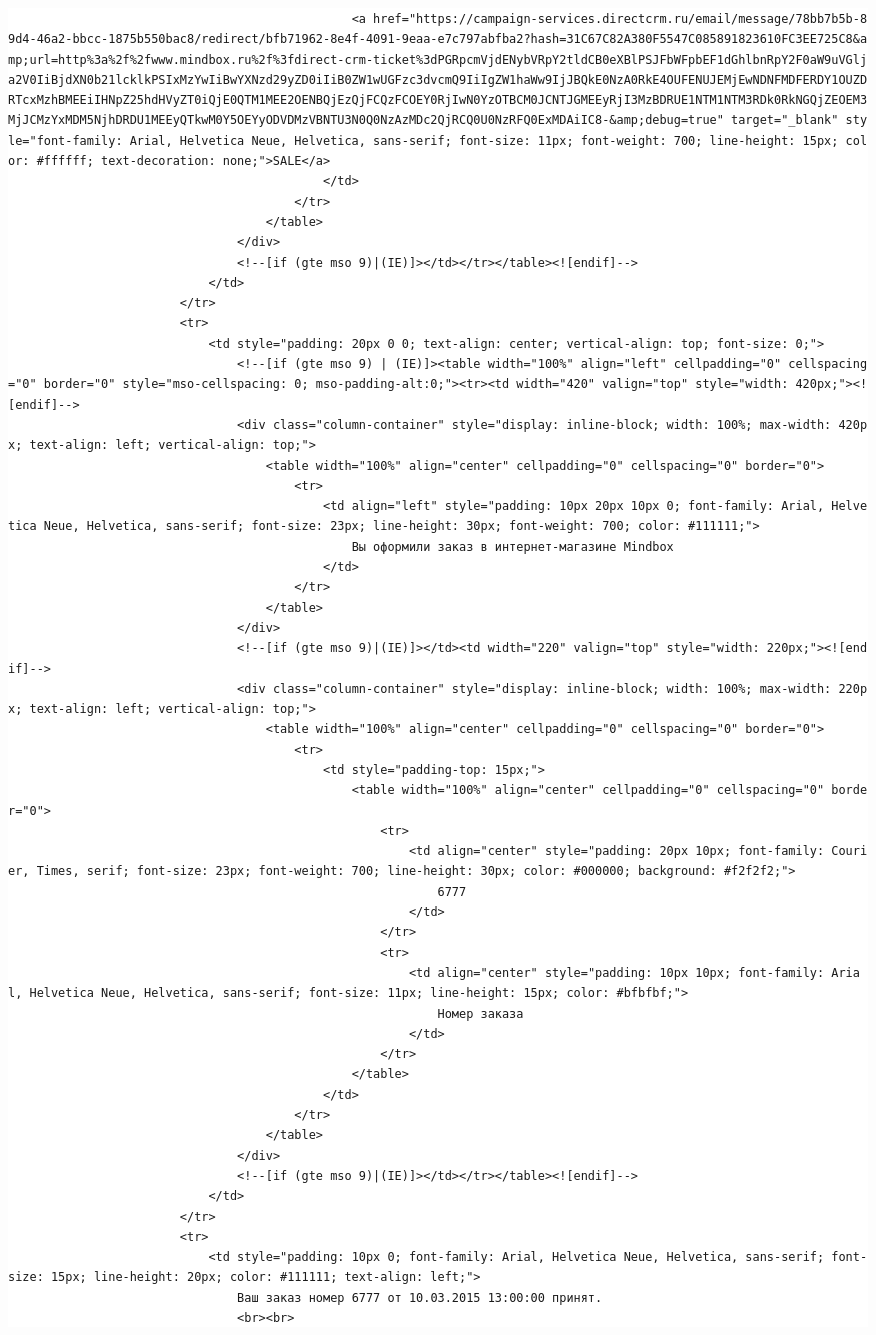 													<a href="https://campaign-services.directcrm.ru/email/message/78bb7b5b-89d4-46a2-bbcc-1875b550bac8/redirect/bfb71962-8e4f-4091-9eaa-e7c797abfba2?hash=31C67C82A380F5547C085891823610FC3EE725C8&amp;url=http%3a%2f%2fwww.mindbox.ru%2f%3fdirect-crm-ticket%3dPGRpcmVjdENybVRpY2tldCB0eXBlPSJFbWFpbEF1dGhlbnRpY2F0aW9uVGlja2V0IiBjdXN0b21lcklkPSIxMzYwIiBwYXNzd29yZD0iIiB0ZW1wUGFzc3dvcmQ9IiIgZW1haWw9IjJBQkE0NzA0RkE4OUFENUJEMjEwNDNFMDFERDY1OUZDRTcxMzhBMEEiIHNpZ25hdHVyZT0iQjE0QTM1MEE2OENBQjEzQjFCQzFCOEY0RjIwN0YzOTBCM0JCNTJGMEEyRjI3MzBDRUE1NTM1NTM3RDk0RkNGQjZEOEM3MjJCMzYxMDM5NjhDRDU1MEEyQTkwM0Y5OEYyODVDMzVBNTU3N0Q0NzAzMDc2QjRCQ0U0NzRFQ0ExMDAiIC8-&amp;debug=true" target="_blank" style="font-family: Arial, Helvetica Neue, Helvetica, sans-serif; font-size: 11px; font-weight: 700; line-height: 15px; color: #ffffff; text-decoration: none;">SALE</a>
												</td>
											</tr>
										</table>
									</div>
									<!--[if (gte mso 9)|(IE)]></td></tr></table><![endif]-->
								</td>
							</tr>
							<tr>
								<td style="padding: 20px 0 0; text-align: center; vertical-align: top; font-size: 0;">
									<!--[if (gte mso 9) | (IE)]><table width="100%" align="left" cellpadding="0" cellspacing="0" border="0" style="mso-cellspacing: 0; mso-padding-alt:0;"><tr><td width="420" valign="top" style="width: 420px;"><![endif]-->
									<div class="column-container" style="display: inline-block; width: 100%; max-width: 420px; text-align: left; vertical-align: top;">
										<table width="100%" align="center" cellpadding="0" cellspacing="0" border="0">
											<tr>
												<td align="left" style="padding: 10px 20px 10px 0; font-family: Arial, Helvetica Neue, Helvetica, sans-serif; font-size: 23px; line-height: 30px; font-weight: 700; color: #111111;">
													Вы оформили заказ в интернет-магазине Mindbox
												</td>
											</tr>
										</table>
									</div>
									<!--[if (gte mso 9)|(IE)]></td><td width="220" valign="top" style="width: 220px;"><![endif]-->
									<div class="column-container" style="display: inline-block; width: 100%; max-width: 220px; text-align: left; vertical-align: top;">
										<table width="100%" align="center" cellpadding="0" cellspacing="0" border="0">
											<tr>
												<td style="padding-top: 15px;">
													<table width="100%" align="center" cellpadding="0" cellspacing="0" border="0">
														<tr>
															<td align="center" style="padding: 20px 10px; font-family: Courier, Times, serif; font-size: 23px; font-weight: 700; line-height: 30px; color: #000000; background: #f2f2f2;">
																6777
															</td>
														</tr>
														<tr>
															<td align="center" style="padding: 10px 10px; font-family: Arial, Helvetica Neue, Helvetica, sans-serif; font-size: 11px; line-height: 15px; color: #bfbfbf;">
																Номер заказа
															</td>
														</tr>
													</table>
												</td>
											</tr>
										</table>
									</div>
									<!--[if (gte mso 9)|(IE)]></td></tr></table><![endif]-->
								</td>
							</tr>
							<tr>
								<td style="padding: 10px 0; font-family: Arial, Helvetica Neue, Helvetica, sans-serif; font-size: 15px; line-height: 20px; color: #111111; text-align: left;">
									Ваш заказ номер 6777 от 10.03.2015 13:00:00 принят.
									<br><br>